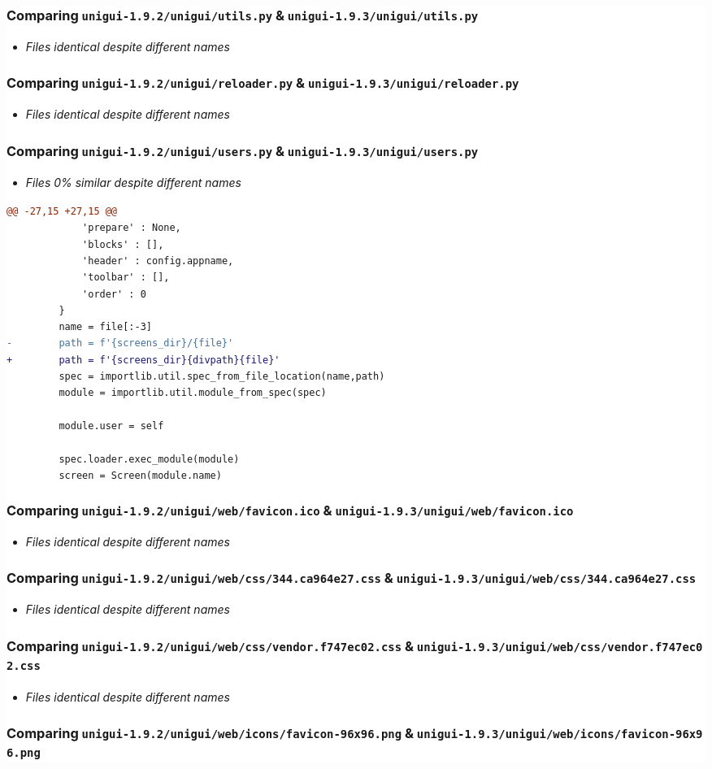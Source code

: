### Comparing `unigui-1.9.2/unigui/utils.py` & `unigui-1.9.3/unigui/utils.py`

 * *Files identical despite different names*

### Comparing `unigui-1.9.2/unigui/reloader.py` & `unigui-1.9.3/unigui/reloader.py`

 * *Files identical despite different names*

### Comparing `unigui-1.9.2/unigui/users.py` & `unigui-1.9.3/unigui/users.py`

 * *Files 0% similar despite different names*

```diff
@@ -27,15 +27,15 @@
             'prepare' : None,            
             'blocks' : [],
             'header' : config.appname,                        
             'toolbar' : [], 
             'order' : 0
         }             
         name = file[:-3]        
-        path = f'{screens_dir}/{file}'                
+        path = f'{screens_dir}{divpath}{file}'                
         spec = importlib.util.spec_from_file_location(name,path)
         module = importlib.util.module_from_spec(spec)        
                 
         module.user = self                               
         
         spec.loader.exec_module(module)            
         screen = Screen(module.name)
```

### Comparing `unigui-1.9.2/unigui/web/favicon.ico` & `unigui-1.9.3/unigui/web/favicon.ico`

 * *Files identical despite different names*

### Comparing `unigui-1.9.2/unigui/web/css/344.ca964e27.css` & `unigui-1.9.3/unigui/web/css/344.ca964e27.css`

 * *Files identical despite different names*

### Comparing `unigui-1.9.2/unigui/web/css/vendor.f747ec02.css` & `unigui-1.9.3/unigui/web/css/vendor.f747ec02.css`

 * *Files identical despite different names*

### Comparing `unigui-1.9.2/unigui/web/icons/favicon-96x96.png` & `unigui-1.9.3/unigui/web/icons/favicon-96x96.png`

